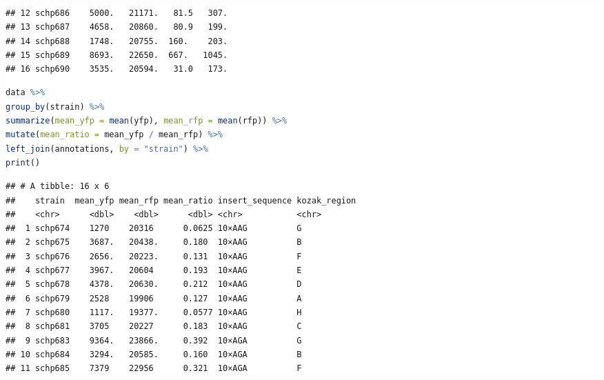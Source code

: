     ## 12 schp686    5000.   21171.   81.5   307.
    ## 13 schp687    4658.   20860.   80.9   199.
    ## 14 schp688    1748.   20755.  160.    203.
    ## 15 schp689    8693.   22650.  667.   1045.
    ## 16 schp690    3535.   20594.   31.0   173.

``` r
data %>%
group_by(strain) %>%
summarize(mean_yfp = mean(yfp), mean_rfp = mean(rfp)) %>%
mutate(mean_ratio = mean_yfp / mean_rfp) %>%
left_join(annotations, by = "strain") %>%
print()
```

    ## # A tibble: 16 x 6
    ##    strain  mean_yfp mean_rfp mean_ratio insert_sequence kozak_region
    ##    <chr>      <dbl>    <dbl>      <dbl> <chr>           <chr>       
    ##  1 schp674    1270    20316      0.0625 10×AAG          G           
    ##  2 schp675    3687.   20438.     0.180  10×AAG          B           
    ##  3 schp676    2656.   20223.     0.131  10×AAG          F           
    ##  4 schp677    3967.   20604      0.193  10×AAG          E           
    ##  5 schp678    4378.   20630.     0.212  10×AAG          D           
    ##  6 schp679    2528    19906      0.127  10×AAG          A           
    ##  7 schp680    1117.   19377.     0.0577 10×AAG          H           
    ##  8 schp681    3705    20227      0.183  10×AAG          C           
    ##  9 schp683    9364.   23866.     0.392  10×AGA          G           
    ## 10 schp684    3294.   20585.     0.160  10×AGA          B           
    ## 11 schp685    7379    22956      0.321  10×AGA          F           